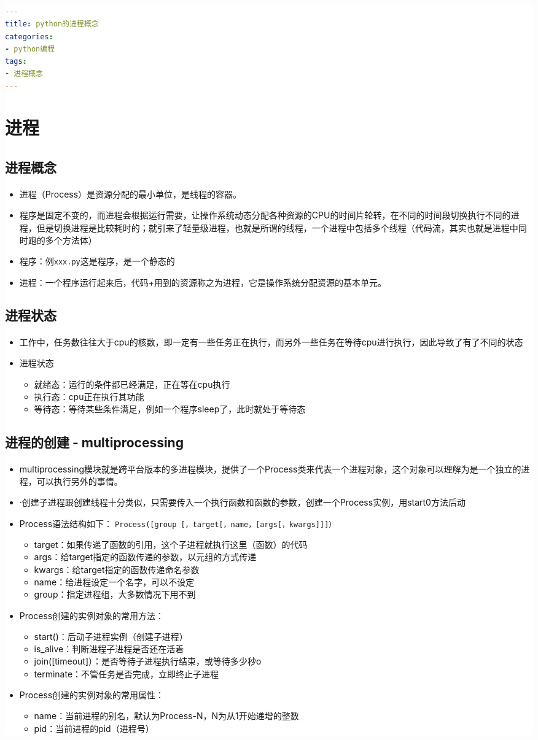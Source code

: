 ```yaml
---
title: python的进程概念
categories:	
- python编程
tags: 
- 进程概念
---
```


# 进程

## 进程概念

- 进程（Process）是资源分配的最小单位，是线程的容器。

- 程序是固定不变的，而进程会根据运行需要，让操作系统动态分配各种资源的CPU的时间片轮转，在不同的时间段切换执行不同的进程，但是切换进程是比较耗时的；就引来了轻量级进程，也就是所谓的线程，一个进程中包括多个线程（代码流，其实也就是进程中同时跑的多个方法体）
- 程序：例`xxx.py`这是程序，是一个静态的
- 进程：一个程序运行起来后，代码+用到的资源称之为进程，它是操作系统分配资源的基本单元。

## 进程状态

- 工作中，任务数往往大于cpu的核数，即一定有一些任务正在执行，而另外一些任务在等待cpu进行执行，因此导致了有了不同的状态

- 进程状态
  - 就绪态：运行的条件都已经满足，正在等在cpu执行
  - 执行态：cpu正在执行其功能
  - 等待态：等待某些条件满足，例如一个程序sleep了，此时就处于等待态



## 进程的创建 - multiprocessing

- multiprocessing模块就是跨平台版本的多进程模块，提供了一个Process类来代表一个进程对象，这个对象可以理解为是一个独立的进程，可以执行另外的事情。

- ·创建子进程跟创建线程十分类似，只需要传入一个执行函数和函数的参数，创建一个Process实例，用start0方法后动

- Process语法结构如下：
  `Process([group [，target[，name，[args[，kwargs]]]）`
  - target：如果传递了函数的引用，这个子进程就执行这里（函数）的代码
  - args：给target指定的函数传递的参数，以元组的方式传递
  - kwargs：给target指定的函数传递命名参数
  - name：给进程设定一个名字，可以不设定
  - group：指定进程组，大多数情况下用不到
  
- Process创建的实例对象的常用方法：
  - start()：后动子进程实例（创建子进程）
  - is_alive：判断进程子进程是否还在活着
  - join([timeout]）：是否等待子进程执行结束，或等待多少秒o
  - terminate：不管任务是否完成，立即终止子进程
  
- Process创建的实例对象的常用属性：
  - name：当前进程的别名，默认为Process-N，N为从1开始递增的整数
  - pid：当前进程的pid（进程号）
  